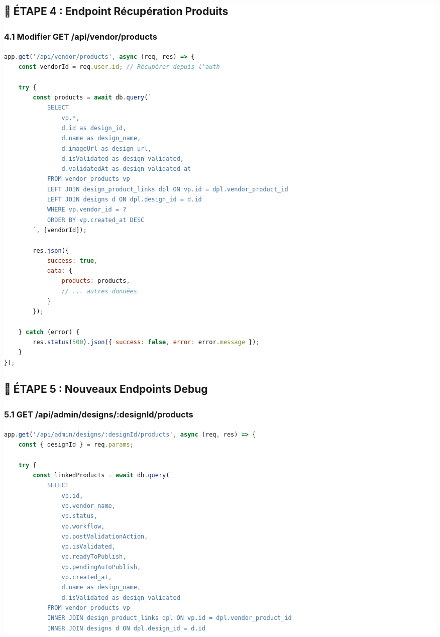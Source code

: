 ## 🔧 ÉTAPE 4 : Endpoint Récupération Produits

### 4.1 Modifier GET /api/vendor/products

```javascript
app.get('/api/vendor/products', async (req, res) => {
    const vendorId = req.user.id; // Récupérer depuis l'auth
    
    try {
        const products = await db.query(`
            SELECT 
                vp.*,
                d.id as design_id,
                d.name as design_name,
                d.imageUrl as design_url,
                d.isValidated as design_validated,
                d.validatedAt as design_validated_at
            FROM vendor_products vp
            LEFT JOIN design_product_links dpl ON vp.id = dpl.vendor_product_id
            LEFT JOIN designs d ON dpl.design_id = d.id
            WHERE vp.vendor_id = ?
            ORDER BY vp.created_at DESC
        `, [vendorId]);
        
        res.json({
            success: true,
            data: {
                products: products,
                // ... autres données
            }
        });
        
    } catch (error) {
        res.status(500).json({ success: false, error: error.message });
    }
});
```

## 🔧 ÉTAPE 5 : Nouveaux Endpoints Debug

### 5.1 GET /api/admin/designs/:designId/products

```javascript
app.get('/api/admin/designs/:designId/products', async (req, res) => {
    const { designId } = req.params;
    
    try {
        const linkedProducts = await db.query(`
            SELECT 
                vp.id,
                vp.vendor_name,
                vp.status,
                vp.workflow,
                vp.postValidationAction,
                vp.isValidated,
                vp.readyToPublish,
                vp.pendingAutoPublish,
                vp.created_at,
                d.name as design_name,
                d.isValidated as design_validated
            FROM vendor_products vp
            INNER JOIN design_product_links dpl ON vp.id = dpl.vendor_product_id
            INNER JOIN designs d ON dpl.design_id = d.id
```